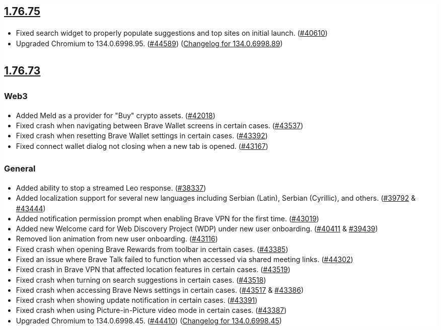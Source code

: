 ## [1.76.75](https://github.com/brave/brave-browser/releases/tag/v1.76.75)

 - Fixed search widget to properly populate suggestions and top sites on initial launch. ([#40610](https://github.com/brave/brave-browser/issues/40610))
 - Upgraded Chromium to 134.0.6998.95. ([#44589](https://github.com/brave/brave-browser/issues/44589)) ([Changelog for 134.0.6998.89](https://chromium.googlesource.com/chromium/src/+log/134.0.6998.89..134.0.6998.95?pretty=fuller&n=1000))

## [1.76.73](https://github.com/brave/brave-browser/releases/tag/v1.76.73)

### Web3

 - Added Meld as a provider for "Buy" crypto assets. ([#42018](https://github.com/brave/brave-browser/issues/42018))
 - Fixed crash when navigating between Brave Wallet screens in certain cases. ([#43537](https://github.com/brave/brave-browser/issues/43537))
 - Fixed crash when resetting Brave Wallet settings in certain cases. ([#43392](https://github.com/brave/brave-browser/issues/43392))
 - Fixed connect wallet dialog not closing when a new tab is opened. ([#43167](https://github.com/brave/brave-browser/issues/43167))

### General

 - Added ability to stop a streamed Leo response. ([#38337](https://github.com/brave/brave-browser/issues/38337))
 - Added localization support for several new languages including Serbian (Latin), Serbian (Cyrillic), and others. ([#39792](https://github.com/brave/brave-browser/issues/39792) & [#43444](https://github.com/brave/brave-browser/issues/43444))
 - Added notification permission prompt when enabling Brave VPN for the first time. ([#43019](https://github.com/brave/brave-browser/issues/43019))
 - Added new Welcome card for Web Discovery Project (WDP) under new user onboarding. ([#40411](https://github.com/brave/brave-browser/issues/40411) & [#39439](https://github.com/brave/brave-browser/issues/39439))
 - Removed lion animation from new user onboarding. ([#43116](https://github.com/brave/brave-browser/issues/43116))
 - Fixed crash when opening Brave Rewards from toolbar in certain cases. ([#43385](https://github.com/brave/brave-browser/issues/43385))
 - Fixed an issue where Brave Talk failed to function when accessed via shared meeting links. ([#44302](https://github.com/brave/brave-browser/issues/44302))
 - Fixed crash in Brave VPN that affected location features in certain cases. ([#43519](https://github.com/brave/brave-browser/issues/43519))
 - Fixed crash when turning on search suggestions in certain cases. ([#43518](https://github.com/brave/brave-browser/issues/43518))
 - Fixed crash when accessing Brave News settings in certain cases. ([#43517](https://github.com/brave/brave-browser/issues/43517) & [#43386](https://github.com/brave/brave-browser/issues/43386))
 - Fixed crash when showing update notification in certain cases. ([#43391](https://github.com/brave/brave-browser/issues/43391))
 - Fixed crash when using Picture-in-Picture video mode in certain cases. ([#43387](https://github.com/brave/brave-browser/issues/43387))
 - Upgraded Chromium to 134.0.6998.45. ([#44410](https://github.com/brave/brave-browser/issues/44410)) ([Changelog for 134.0.6998.45](https://chromium.googlesource.com/chromium/src/+log/133.0.6943.141..134.0.6998.45?pretty=fuller&n=1000))
